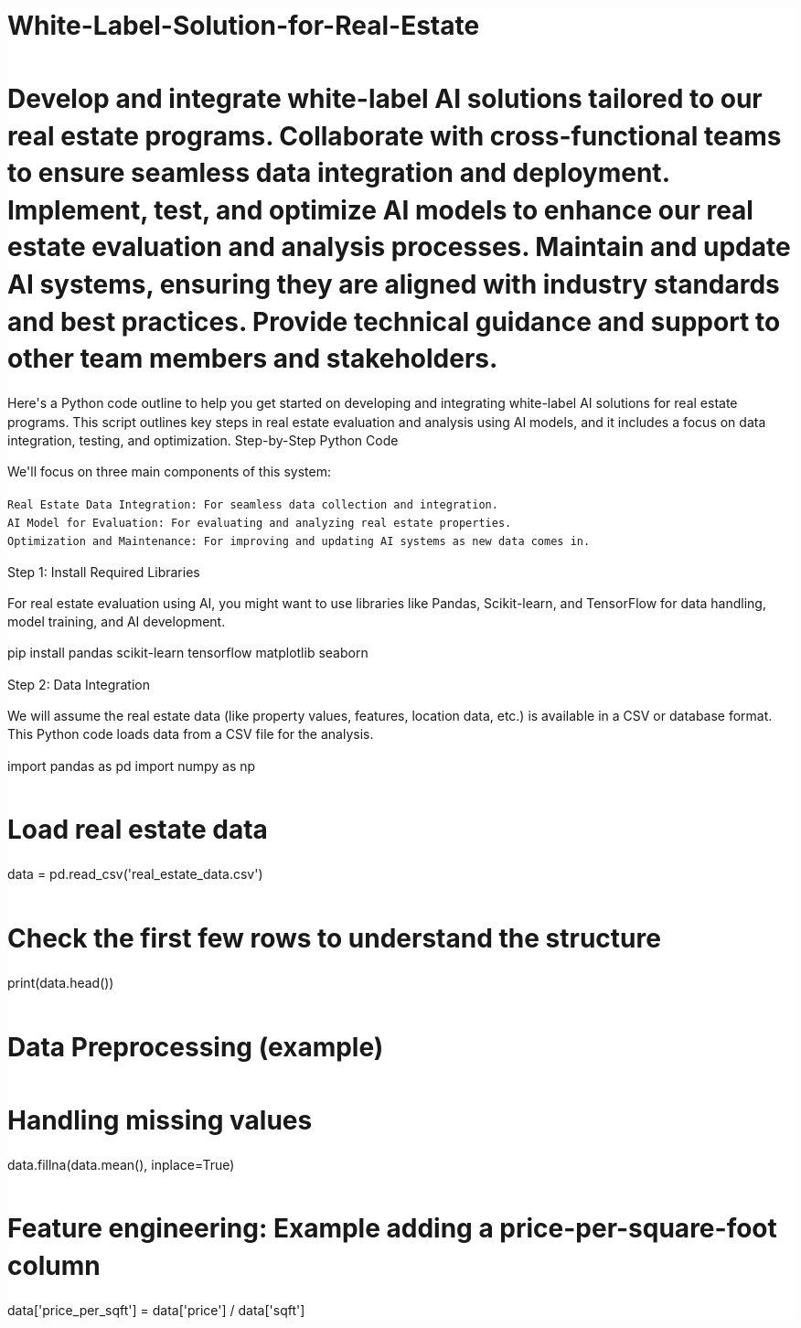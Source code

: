 # White-Label-Solution-for-Real-Estate
Develop and integrate white-label AI solutions tailored to our real estate programs.
Collaborate with cross-functional teams to ensure seamless data integration and deployment.
Implement, test, and optimize AI models to enhance our real estate evaluation and analysis processes.
Maintain and update AI systems, ensuring they are aligned with industry standards and best practices.
Provide technical guidance and support to other team members and stakeholders.
==
Here's a Python code outline to help you get started on developing and integrating white-label AI solutions for real estate programs. This script outlines key steps in real estate evaluation and analysis using AI models, and it includes a focus on data integration, testing, and optimization.
Step-by-Step Python Code

We'll focus on three main components of this system:

    Real Estate Data Integration: For seamless data collection and integration.
    AI Model for Evaluation: For evaluating and analyzing real estate properties.
    Optimization and Maintenance: For improving and updating AI systems as new data comes in.

Step 1: Install Required Libraries

For real estate evaluation using AI, you might want to use libraries like Pandas, Scikit-learn, and TensorFlow for data handling, model training, and AI development.

pip install pandas scikit-learn tensorflow matplotlib seaborn

Step 2: Data Integration

We will assume the real estate data (like property values, features, location data, etc.) is available in a CSV or database format. This Python code loads data from a CSV file for the analysis.

import pandas as pd
import numpy as np

# Load real estate data
data = pd.read_csv('real_estate_data.csv')

# Check the first few rows to understand the structure
print(data.head())

# Data Preprocessing (example)
# Handling missing values
data.fillna(data.mean(), inplace=True)

# Feature engineering: Example adding a price-per-square-foot column
data['price_per_sqft'] = data['price'] / data['sqft']
